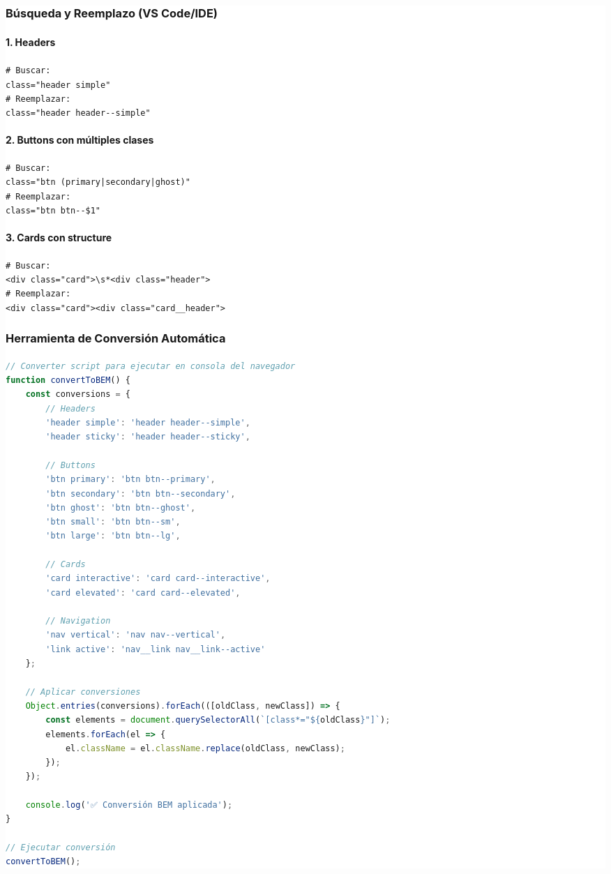 ### Búsqueda y Reemplazo (VS Code/IDE)

#### 1. Headers
```regex
# Buscar:
class="header simple"
# Reemplazar:
class="header header--simple"
```

#### 2. Buttons con múltiples clases
```regex
# Buscar:
class="btn (primary|secondary|ghost)"
# Reemplazar:
class="btn btn--$1"
```

#### 3. Cards con structure
```regex
# Buscar:
<div class="card">\s*<div class="header">
# Reemplazar:
<div class="card"><div class="card__header">
```

### Herramienta de Conversión Automática

```javascript
// Converter script para ejecutar en consola del navegador
function convertToBEM() {
    const conversions = {
        // Headers
        'header simple': 'header header--simple',
        'header sticky': 'header header--sticky',
        
        // Buttons
        'btn primary': 'btn btn--primary',
        'btn secondary': 'btn btn--secondary',
        'btn ghost': 'btn btn--ghost',
        'btn small': 'btn btn--sm',
        'btn large': 'btn btn--lg',
        
        // Cards
        'card interactive': 'card card--interactive',
        'card elevated': 'card card--elevated',
        
        // Navigation
        'nav vertical': 'nav nav--vertical',
        'link active': 'nav__link nav__link--active'
    };
    
    // Aplicar conversiones
    Object.entries(conversions).forEach(([oldClass, newClass]) => {
        const elements = document.querySelectorAll(`[class*="${oldClass}"]`);
        elements.forEach(el => {
            el.className = el.className.replace(oldClass, newClass);
        });
    });
    
    console.log('✅ Conversión BEM aplicada');
}

// Ejecutar conversión
convertToBEM();
```